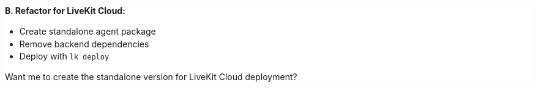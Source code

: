 **B. Refactor for LiveKit Cloud:**
- Create standalone agent package
- Remove backend dependencies
- Deploy with `lk deploy`

Want me to create the standalone version for LiveKit Cloud deployment?

